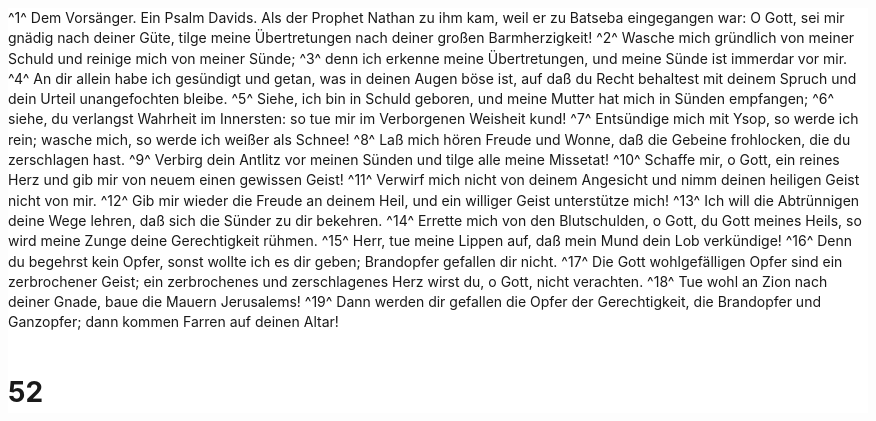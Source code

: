 ^1^ Dem Vorsänger. Ein Psalm Davids. Als der Prophet Nathan zu ihm kam, weil er zu Batseba eingegangen war: O Gott, sei mir gnädig nach deiner Güte, tilge meine Übertretungen nach deiner großen Barmherzigkeit! ^2^ Wasche mich gründlich von meiner Schuld und reinige mich von meiner Sünde; ^3^ denn ich erkenne meine Übertretungen, und meine Sünde ist immerdar vor mir. ^4^ An dir allein habe ich gesündigt und getan, was in deinen Augen böse ist, auf daß du Recht behaltest mit deinem Spruch und dein Urteil unangefochten bleibe. ^5^ Siehe, ich bin in Schuld geboren, und meine Mutter hat mich in Sünden empfangen; ^6^ siehe, du verlangst Wahrheit im Innersten: so tue mir im Verborgenen Weisheit kund! ^7^ Entsündige mich mit Ysop, so werde ich rein; wasche mich, so werde ich weißer als Schnee! ^8^ Laß mich hören Freude und Wonne, daß die Gebeine frohlocken, die du zerschlagen hast. ^9^ Verbirg dein Antlitz vor meinen Sünden und tilge alle meine Missetat! ^10^ Schaffe mir, o Gott, ein reines Herz und gib mir von neuem einen gewissen Geist! ^11^ Verwirf mich nicht von deinem Angesicht und nimm deinen heiligen Geist nicht von mir. ^12^ Gib mir wieder die Freude an deinem Heil, und ein williger Geist unterstütze mich! ^13^ Ich will die Abtrünnigen deine Wege lehren, daß sich die Sünder zu dir bekehren. ^14^ Errette mich von den Blutschulden, o Gott, du Gott meines Heils, so wird meine Zunge deine Gerechtigkeit rühmen. ^15^ Herr, tue meine Lippen auf, daß mein Mund dein Lob verkündige! ^16^ Denn du begehrst kein Opfer, sonst wollte ich es dir geben; Brandopfer gefallen dir nicht. ^17^ Die Gott wohlgefälligen Opfer sind ein zerbrochener Geist; ein zerbrochenes und zerschlagenes Herz wirst du, o Gott, nicht verachten. ^18^ Tue wohl an Zion nach deiner Gnade, baue die Mauern Jerusalems! ^19^ Dann werden dir gefallen die Opfer der Gerechtigkeit, die Brandopfer und Ganzopfer; dann kommen Farren auf deinen Altar! 

# 52 
